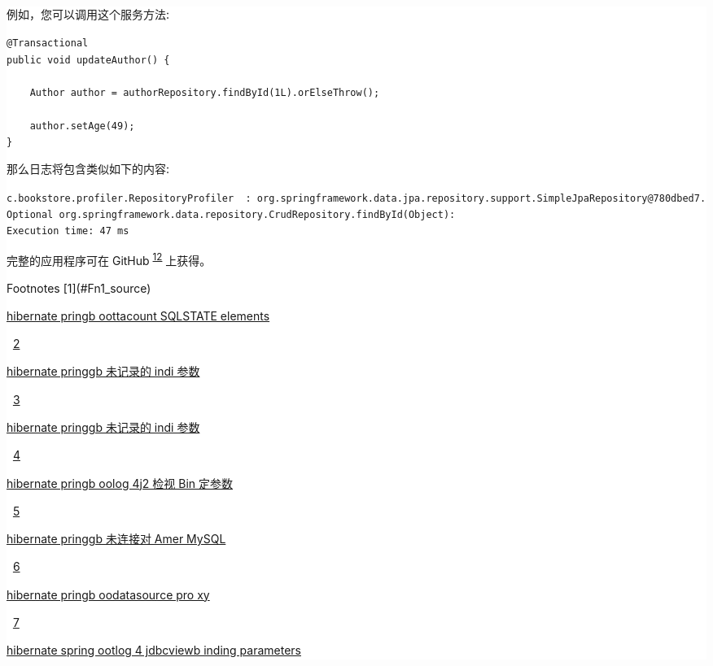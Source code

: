 例如，您可以调用这个服务方法:

```
@Transactional
public void updateAuthor() {

    Author author = authorRepository.findById(1L).orElseThrow();

    author.setAge(49);
}

```

那么日志将包含类似如下的内容:

```
c.bookstore.profiler.RepositoryProfiler  : org.springframework.data.jpa.repository.support.SimpleJpaRepository@780dbed7.Optional org.springframework.data.repository.CrudRepository.findById(Object):
Execution time: 47 ms

```

完整的应用程序可在 GitHub <sup>[12](#Fn12)</sup> 上获得。

<aside aria-label="Footnotes" class="FootnoteSection" epub:type="footnotes">Footnotes [1](#Fn1_source)

[hibernate pringb oottacount SQLSTATE elements](https://github.com/AnghelLeonard/Hibernate-SpringBoot/tree/master/HibernateSpringBootCountSQLStatements)

  [2](#Fn2_source)

[hibernate pringgb 未记录的 indi 参数](https://github.com/AnghelLeonard/Hibernate-SpringBoot/tree/master/HibernateSpringBootLogTraceViewBindingParameters)

  [3](#Fn3_source)

[hibernate pringgb 未记录的 indi 参数](https://github.com/AnghelLeonard/Hibernate-SpringBoot/tree/master/HibernateSpringBootLogTraceViewBindingParameters)

  [4](#Fn4_source)

[hibernate pringb oolog 4j2 检视 Bin 定参数](https://github.com/AnghelLeonard/Hibernate-SpringBoot/tree/master/HibernateSpringBootLog4j2ViewBindingParameters)

  [5](#Fn5_source)

[hibernate pringgb 未连接对 Amer MySQL](https://github.com/AnghelLeonard/Hibernate-SpringBoot/tree/master/HibernateSpringBootLogBindingParametersMySQL)

  [6](#Fn6_source)

[hibernate pringb oodatasource pro xy](https://github.com/AnghelLeonard/Hibernate-SpringBoot/tree/master/HibernateSpringBootDataSourceProxy)

  [7](#Fn7_source)

[hibernate spring ootlog 4 jdbcviewb inding parameters](https://github.com/AnghelLeonard/Hibernate-SpringBoot/tree/master/HibernateSpringBootLog4JdbcViewBindingParameters)
